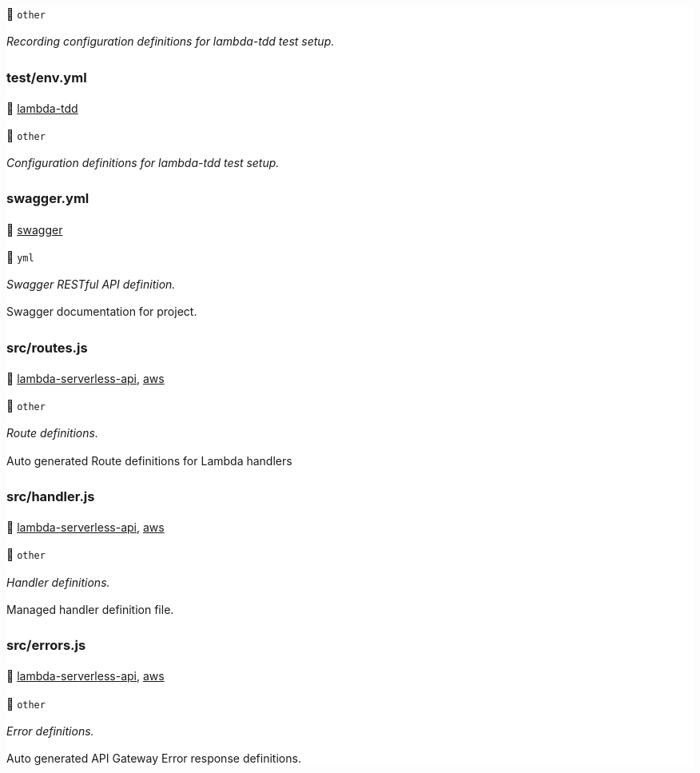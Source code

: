 :small_blue_diamond: `other`

*Recording configuration definitions for lambda-tdd test setup.*

### <a name="blackfluxrobo-config-plugin-target-ref-testenvyml">test/env.yml</a>  

:small_red_triangle: <a href="#blackfluxrobo-config-plugin-req-ref-lambda-tdd">lambda-tdd</a>

:small_blue_diamond: `other`

*Configuration definitions for lambda-tdd test setup.*

### <a name="blackfluxrobo-config-plugin-target-ref-swaggeryml">swagger.yml</a>  

:small_red_triangle: <a href="#blackfluxrobo-config-plugin-req-ref-swagger">swagger</a>

:small_blue_diamond: `yml`

*Swagger RESTful API definition.*

Swagger documentation for project.

### <a name="blackfluxrobo-config-plugin-target-ref-srcroutesjs">src/routes.js</a>  

:small_red_triangle: <a href="#blackfluxrobo-config-plugin-req-ref-lambda-serverless-api">lambda-serverless-api</a>, <a href="#blackfluxrobo-config-plugin-req-ref-aws">aws</a>

:small_blue_diamond: `other`

*Route definitions.*

Auto generated Route definitions for Lambda handlers

### <a name="blackfluxrobo-config-plugin-target-ref-srchandlerjs">src/handler.js</a>  

:small_red_triangle: <a href="#blackfluxrobo-config-plugin-req-ref-lambda-serverless-api">lambda-serverless-api</a>, <a href="#blackfluxrobo-config-plugin-req-ref-aws">aws</a>

:small_blue_diamond: `other`

*Handler definitions.*

Managed handler definition file.

### <a name="blackfluxrobo-config-plugin-target-ref-srcerrorsjs">src/errors.js</a>  

:small_red_triangle: <a href="#blackfluxrobo-config-plugin-req-ref-lambda-serverless-api">lambda-serverless-api</a>, <a href="#blackfluxrobo-config-plugin-req-ref-aws">aws</a>

:small_blue_diamond: `other`

*Error definitions.*

Auto generated API Gateway Error response definitions.
